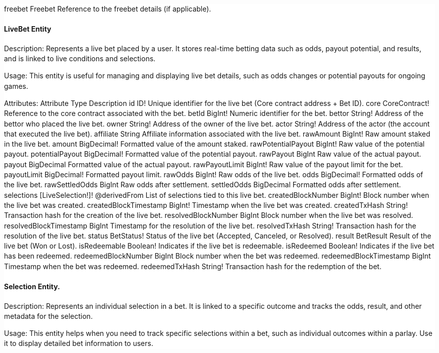 freebet	Freebet	Reference to the freebet details (if applicable).

#### LiveBet Entity
Description:
Represents a live bet placed by a user. It stores real-time betting data such as odds, payout potential, and results, and is linked to live conditions and selections.

Usage:
This entity is useful for managing and displaying live bet details, such as odds changes or potential payouts for ongoing games.

Attributes:
Attribute	Type	Description
id	ID!	Unique identifier for the live bet (Core contract address + Bet ID).
core	CoreContract!	Reference to the core contract associated with the bet.
betId	BigInt!	Numeric identifier for the bet.
bettor	String!	Address of the bettor who placed the live bet.
owner	String!	Address of the owner of the live bet.
actor	String!	Address of the actor (the account that executed the live bet).
affiliate	String	Affiliate information associated with the live bet.
rawAmount	BigInt!	Raw amount staked in the live bet.
amount	BigDecimal!	Formatted value of the amount staked.
rawPotentialPayout	BigInt!	Raw value of the potential payout.
potentialPayout	BigDecimal!	Formatted value of the potential payout.
rawPayout	BigInt	Raw value of the actual payout.
payout	BigDecimal	Formatted value of the actual payout.
rawPayoutLimit	BigInt!	Raw value of the payout limit for the bet.
payoutLimit	BigDecimal!	Formatted payout limit.
rawOdds	BigInt!	Raw odds of the live bet.
odds	BigDecimal!	Formatted odds of the live bet.
rawSettledOdds	BigInt	Raw odds after settlement.
settledOdds	BigDecimal	Formatted odds after settlement.
selections	[LiveSelection!]! @derivedFrom	List of selections tied to this live bet.
createdBlockNumber	BigInt!	Block number when the live bet was created.
createdBlockTimestamp	BigInt!	Timestamp when the live bet was created.
createdTxHash	String!	Transaction hash for the creation of the live bet.
resolvedBlockNumber	BigInt	Block number when the live bet was resolved.
resolvedBlockTimestamp	BigInt	Timestamp for the resolution of the live bet.
resolvedTxHash	String!	Transaction hash for the resolution of the live bet.
status	BetStatus!	Status of the live bet (Accepted, Canceled, or Resolved).
result	BetResult	Result of the live bet (Won or Lost).
isRedeemable	Boolean!	Indicates if the live bet is redeemable.
isRedeemed	Boolean!	Indicates if the live bet has been redeemed.
redeemedBlockNumber	BigInt	Block number when the bet was redeemed.
redeemedBlockTimestamp	BigInt	Timestamp when the bet was redeemed.
redeemedTxHash	String!	Transaction hash for the redemption of the bet.

#### Selection Entity.
Description:
Represents an individual selection in a bet. It is linked to a specific outcome and tracks the odds, result, and other metadata for the selection.

Usage:
This entity helps when you need to track specific selections within a bet, such as individual outcomes within a parlay. Use it to display detailed bet information to users.
